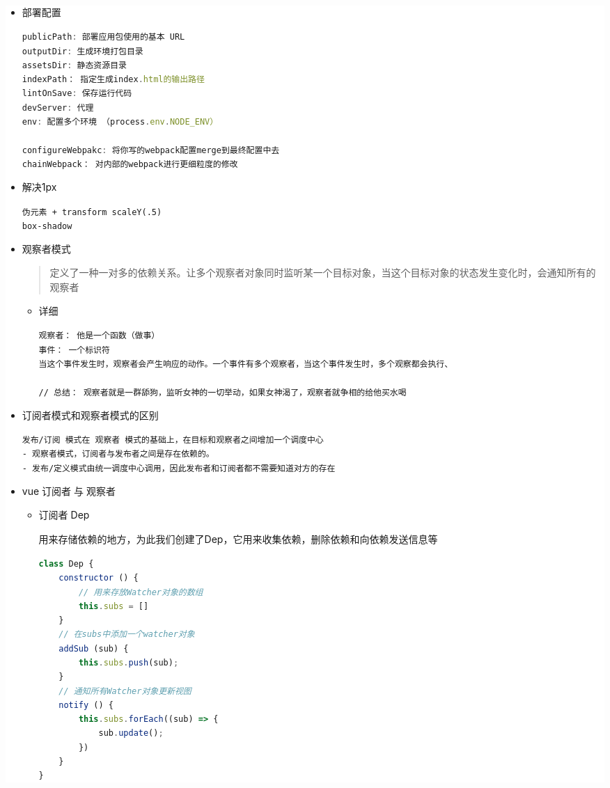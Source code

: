 - 部署配置

  ```javascript
  publicPath: 部署应用包使用的基本 URL
  outputDir: 生成环境打包目录
  assetsDir: 静态资源目录
  indexPath： 指定生成index.html的输出路径
  lintOnSave: 保存运行代码
  devServer: 代理
  env: 配置多个环境 （process.env.NODE_ENV）
  
  configureWebpakc: 将你写的webpack配置merge到最终配置中去
  chainWebpack： 对内部的webpack进行更细粒度的修改
  ```

- 解决1px

  ```
  伪元素 + transform scaleY(.5)
  box-shadow
  ```

- 观察者模式

  > 定义了一种一对多的依赖关系。让多个观察者对象同时监听某一个目标对象，当这个目标对象的状态发生变化时，会通知所有的观察者

  - 详细

    ```
    观察者： 他是一个函数（做事）
    事件： 一个标识符
    当这个事件发生时，观察者会产生响应的动作。一个事件有多个观察者，当这个事件发生时，多个观察都会执行、
    
    // 总结： 观察者就是一群舔狗，监听女神的一切举动，如果女神渴了，观察者就争相的给他买水喝
    ```

- 订阅者模式和观察者模式的区别

  ```
  发布/订阅 模式在 观察者 模式的基础上，在目标和观察者之间增加一个调度中心
  - 观察者模式，订阅者与发布者之间是存在依赖的。
  - 发布/定义模式由统一调度中心调用，因此发布者和订阅者都不需要知道对方的存在
  ```

- vue 订阅者 与 观察者

  - 订阅者 Dep

    用来存储依赖的地方，为此我们创建了Dep，它用来收集依赖，删除依赖和向依赖发送信息等

    ```javascript
    class Dep {
        constructor () {
        	// 用来存放Watcher对象的数组
            this.subs = []
        }
        // 在subs中添加一个watcher对象
        addSub (sub) {
            this.subs.push(sub);
        }
        // 通知所有Watcher对象更新视图
        notify () {
            this.subs.forEach((sub) => {
                sub.update();
            })
        }
    }
    ```
